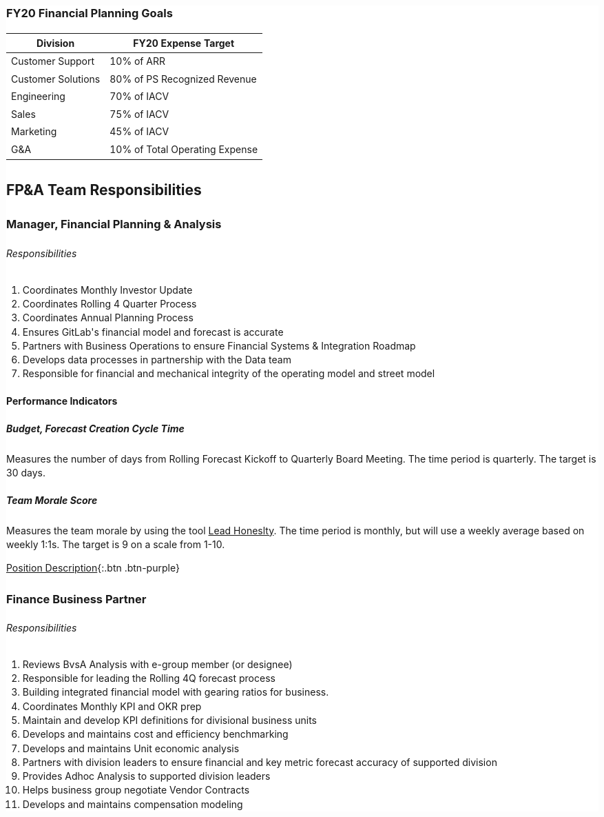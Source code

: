 ### FY20 Financial Planning Goals

| Division | FY20 Expense Target  |
|---|---|
| Customer Support  |10% of ARR   |
| Customer Solutions  | 80% of PS Recognized Revenue  |
| Engineering  | 70% of IACV  |
| Sales  | 75% of IACV  |
| Marketing   | 45% of IACV  |
| G&A  | 10% of Total Operating Expense  |

## <i class="fas fa-users fa-fw icon-color font-awesome" aria-hidden="true"></i> FP&A Team Responsibilities

### Manager, Financial Planning & Analysis

###### Responsibilities

1. Coordinates Monthly Investor Update
1. Coordinates Rolling 4 Quarter Process
1. Coordinates Annual Planning Process
1. Ensures GitLab's financial model and forecast is accurate
1. Partners with Business Operations to ensure Financial Systems & Integration Roadmap
1. Develops data processes in partnership with the Data team
1. Responsible for financial and mechanical integrity of the operating model and street model

#### Performance Indicators

##### Budget, Forecast Creation Cycle Time

Measures the number of days from Rolling Forecast Kickoff to Quarterly Board Meeting. The time period is quarterly. The target is 30 days.

##### Team Morale Score

Measures the team morale by using the tool [Lead Honeslty]( https://leadhonestly.com/).  The time period is monthly, but will use a weekly average based on weekly 1:1s. The target is 9 on a scale from 1-10.

[Position Description](/job-families/finance/finance-planning-and-analysis/){:.btn .btn-purple}

### Finance Business Partner

###### Responsibilities

1. Reviews BvsA Analysis with e-group member (or designee)
1. Responsible for leading the Rolling 4Q forecast process
1. Building integrated financial model with gearing ratios for business.
1. Coordinates Monthly KPI and OKR prep
1. Maintain and develop KPI definitions for divisional business units
1. Develops and maintains cost and efficiency benchmarking
1. Develops and maintains Unit economic analysis
1. Partners with division leaders to ensure financial and key metric forecast accuracy of supported division
1. Provides Adhoc Analysis to supported division leaders
1. Helps business group negotiate Vendor Contracts
1. Develops and maintains compensation modeling
